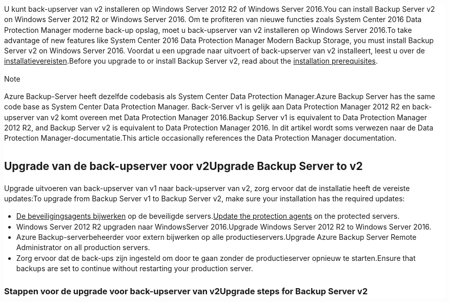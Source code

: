 <span data-ttu-id="fb8e8-112">U kunt back-upserver van v2 installeren op Windows Server 2012 R2 of Windows Server 2016.</span><span class="sxs-lookup"><span data-stu-id="fb8e8-112">You can install Backup Server v2 on Windows Server 2012 R2 or Windows Server 2016.</span></span> <span data-ttu-id="fb8e8-113">Om te profiteren van nieuwe functies zoals System Center 2016 Data Protection Manager moderne back-up opslag, moet u back-upserver van v2 installeren op Windows Server 2016.</span><span class="sxs-lookup"><span data-stu-id="fb8e8-113">To take advantage of new features like System Center 2016 Data Protection Manager Modern Backup Storage, you must install Backup Server v2 on Windows Server 2016.</span></span> <span data-ttu-id="fb8e8-114">Voordat u een upgrade naar uitvoert of back-upserver van v2 installeert, leest u over de [installatievereisten](https://docs.microsoft.com/system-center/dpm/install-dpm#setup-prerequisites).</span><span class="sxs-lookup"><span data-stu-id="fb8e8-114">Before you upgrade to or install Backup Server v2, read about the [installation prerequisites](https://docs.microsoft.com/system-center/dpm/install-dpm#setup-prerequisites).</span></span>

> [!NOTE]
> <span data-ttu-id="fb8e8-115">Azure Backup-Server heeft dezelfde codebasis als System Center Data Protection Manager.</span><span class="sxs-lookup"><span data-stu-id="fb8e8-115">Azure Backup Server has the same code base as System Center Data Protection Manager.</span></span> <span data-ttu-id="fb8e8-116">Back-Server v1 is gelijk aan Data Protection Manager 2012 R2 en back-upserver van v2 komt overeen met Data Protection Manager 2016.</span><span class="sxs-lookup"><span data-stu-id="fb8e8-116">Backup Server v1 is equivalent to Data Protection Manager 2012 R2, and Backup Server v2 is equivalent to Data Protection Manager 2016.</span></span> <span data-ttu-id="fb8e8-117">In dit artikel wordt soms verwezen naar de Data Protection Manager-documentatie.</span><span class="sxs-lookup"><span data-stu-id="fb8e8-117">This article occasionally references the Data Protection Manager documentation.</span></span>
>
>

## <a name="upgrade-backup-server-to-v2"></a><span data-ttu-id="fb8e8-118">Upgrade van de back-upserver voor v2</span><span class="sxs-lookup"><span data-stu-id="fb8e8-118">Upgrade Backup Server to v2</span></span>
<span data-ttu-id="fb8e8-119">Upgrade uitvoeren van back-upserver van v1 naar back-upserver van v2, zorg ervoor dat de installatie heeft de vereiste updates:</span><span class="sxs-lookup"><span data-stu-id="fb8e8-119">To upgrade from Backup Server v1 to Backup Server v2, make sure your installation has the required updates:</span></span>

- <span data-ttu-id="fb8e8-120">[De beveiligingsagents bijwerken](backup-mabs-upgrade-to-v2.md#update-the-dpm-protection-agent) op de beveiligde servers.</span><span class="sxs-lookup"><span data-stu-id="fb8e8-120">[Update the protection agents](backup-mabs-upgrade-to-v2.md#update-the-dpm-protection-agent) on the protected servers.</span></span>
- <span data-ttu-id="fb8e8-121">Windows Server 2012 R2 upgraden naar WindowsServer 2016.</span><span class="sxs-lookup"><span data-stu-id="fb8e8-121">Upgrade Windows Server 2012 R2 to Windows Server 2016.</span></span>
- <span data-ttu-id="fb8e8-122">Azure Backup-serverbeheerder voor extern bijwerken op alle productieservers.</span><span class="sxs-lookup"><span data-stu-id="fb8e8-122">Upgrade Azure Backup Server Remote Administrator on all production servers.</span></span>
- <span data-ttu-id="fb8e8-123">Zorg ervoor dat de back-ups zijn ingesteld om door te gaan zonder de productieserver opnieuw te starten.</span><span class="sxs-lookup"><span data-stu-id="fb8e8-123">Ensure that backups are set to continue without restarting your production server.</span></span>


### <a name="upgrade-steps-for-backup-server-v2"></a><span data-ttu-id="fb8e8-124">Stappen voor de upgrade voor back-upserver van v2</span><span class="sxs-lookup"><span data-stu-id="fb8e8-124">Upgrade steps for Backup Server v2</span></span>
